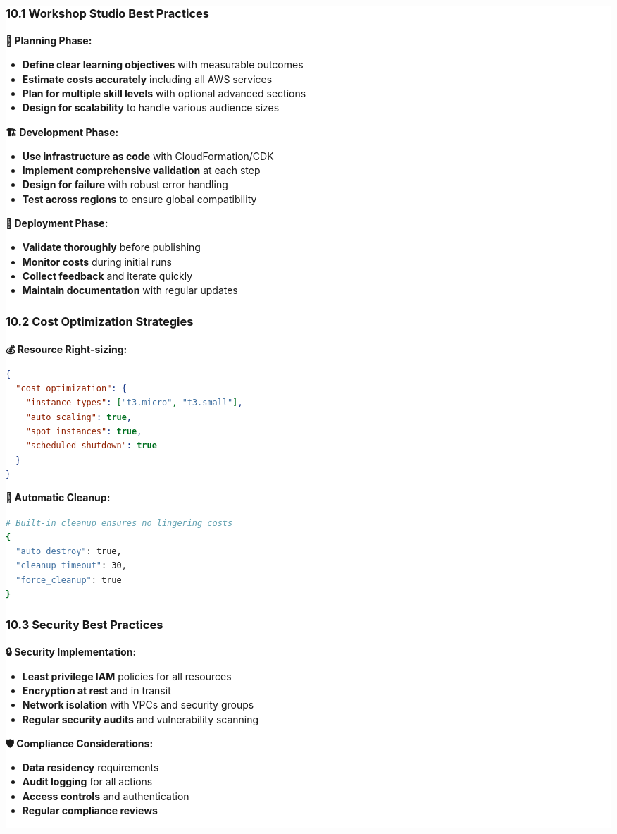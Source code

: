 ### 10.1 Workshop Studio Best Practices

**🎯 Planning Phase:**
- **Define clear learning objectives** with measurable outcomes
- **Estimate costs accurately** including all AWS services
- **Plan for multiple skill levels** with optional advanced sections
- **Design for scalability** to handle various audience sizes

**🏗️ Development Phase:**
- **Use infrastructure as code** with CloudFormation/CDK
- **Implement comprehensive validation** at each step
- **Design for failure** with robust error handling
- **Test across regions** to ensure global compatibility

**🚀 Deployment Phase:**
- **Validate thoroughly** before publishing
- **Monitor costs** during initial runs
- **Collect feedback** and iterate quickly
- **Maintain documentation** with regular updates

### 10.2 Cost Optimization Strategies

**💰 Resource Right-sizing:**
```json
{
  "cost_optimization": {
    "instance_types": ["t3.micro", "t3.small"],
    "auto_scaling": true,
    "spot_instances": true,
    "scheduled_shutdown": true
  }
}
```

**🧹 Automatic Cleanup:**
```bash
# Built-in cleanup ensures no lingering costs
{
  "auto_destroy": true,
  "cleanup_timeout": 30,
  "force_cleanup": true
}
```

### 10.3 Security Best Practices

**🔒 Security Implementation:**
- **Least privilege IAM** policies for all resources
- **Encryption at rest** and in transit
- **Network isolation** with VPCs and security groups
- **Regular security audits** and vulnerability scanning

**🛡️ Compliance Considerations:**
- **Data residency** requirements
- **Audit logging** for all actions
- **Access controls** and authentication
- **Regular compliance reviews**

---